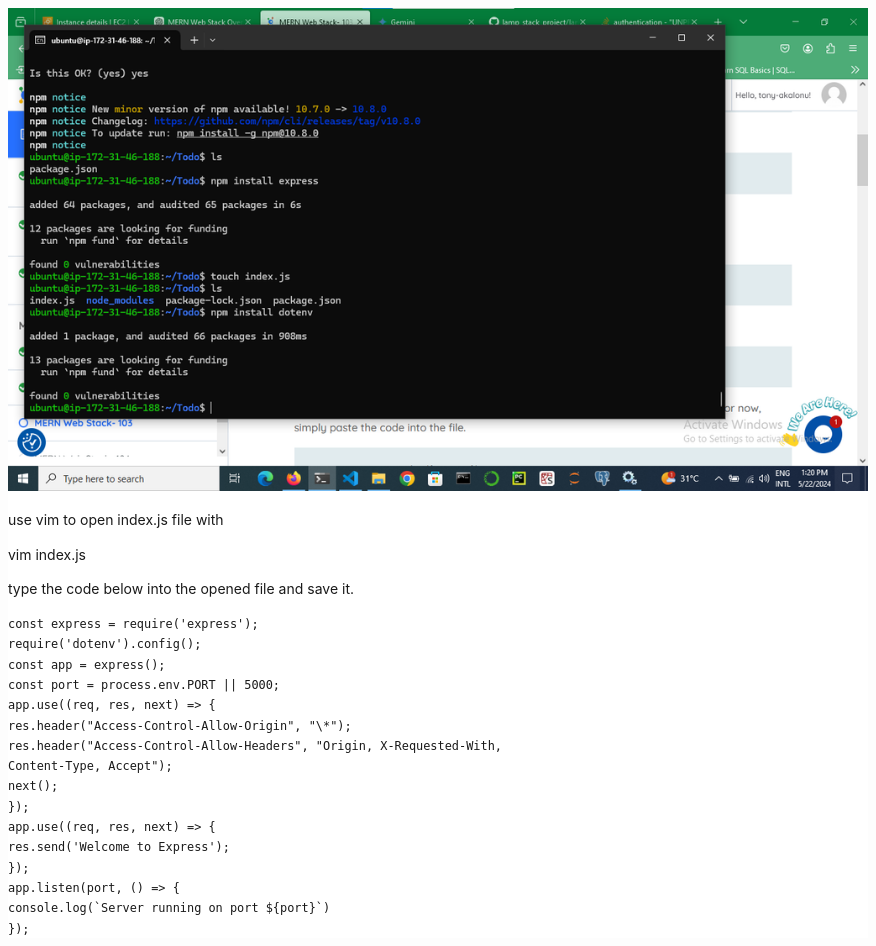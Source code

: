 ![alt text](https://github.com/techbeast911/mern_web_stack/blob/main/img/Screenshot%202024-05-22%20132048.png)



use vim to open index.js file with

   vim index.js

type the code below into the opened file and save it.

    const express = require('express');
    require('dotenv').config();
    const app = express();
    const port = process.env.PORT || 5000;
    app.use((req, res, next) => {
    res.header("Access-Control-Allow-Origin", "\*");
    res.header("Access-Control-Allow-Headers", "Origin, X-Requested-With,
    Content-Type, Accept");
    next();
    });
    app.use((req, res, next) => {
    res.send('Welcome to Express');
    });
    app.listen(port, () => {
    console.log(`Server running on port ${port}`)
    });

